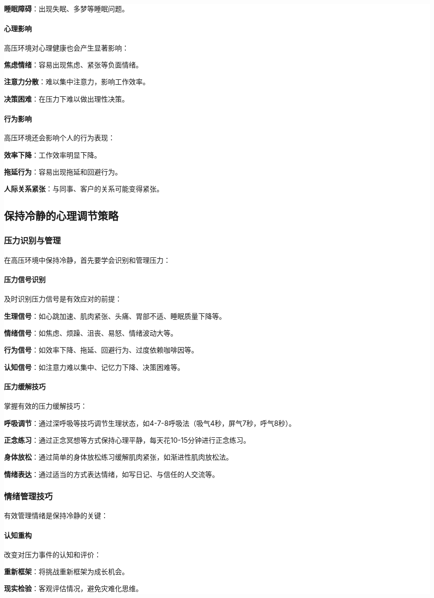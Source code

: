 **睡眠障碍**：出现失眠、多梦等睡眠问题。

#### 心理影响
高压环境对心理健康也会产生显著影响：

**焦虑情绪**：容易出现焦虑、紧张等负面情绪。

**注意力分散**：难以集中注意力，影响工作效率。

**决策困难**：在压力下难以做出理性决策。

#### 行为影响
高压环境还会影响个人的行为表现：

**效率下降**：工作效率明显下降。

**拖延行为**：容易出现拖延和回避行为。

**人际关系紧张**：与同事、客户的关系可能变得紧张。

## 保持冷静的心理调节策略

### 压力识别与管理

在高压环境中保持冷静，首先要学会识别和管理压力：

#### 压力信号识别
及时识别压力信号是有效应对的前提：

**生理信号**：如心跳加速、肌肉紧张、头痛、胃部不适、睡眠质量下降等。

**情绪信号**：如焦虑、烦躁、沮丧、易怒、情绪波动大等。

**行为信号**：如效率下降、拖延、回避行为、过度依赖咖啡因等。

**认知信号**：如注意力难以集中、记忆力下降、决策困难等。

#### 压力缓解技巧
掌握有效的压力缓解技巧：

**呼吸调节**：通过深呼吸等技巧调节生理状态，如4-7-8呼吸法（吸气4秒，屏气7秒，呼气8秒）。

**正念练习**：通过正念冥想等方式保持心理平静，每天花10-15分钟进行正念练习。

**身体放松**：通过简单的身体放松练习缓解肌肉紧张，如渐进性肌肉放松法。

**情绪表达**：通过适当的方式表达情绪，如写日记、与信任的人交流等。

### 情绪管理技巧

有效管理情绪是保持冷静的关键：

#### 认知重构
改变对压力事件的认知和评价：

**重新框架**：将挑战重新框架为成长机会。

**现实检验**：客观评估情况，避免灾难化思维。
